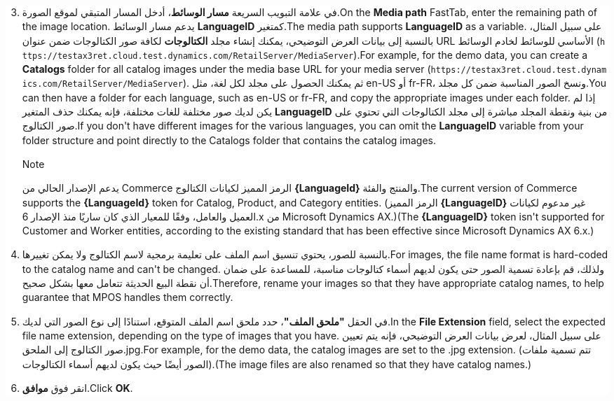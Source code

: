 3. <span data-ttu-id="1fbba-133">في علامة التبويب السريعة **مسار الوسائط**، أدخل المسار المتبقي لموقع الصورة.</span><span class="sxs-lookup"><span data-stu-id="1fbba-133">On the **Media path** FastTab, enter the remaining path of the image location.</span></span> <span data-ttu-id="1fbba-134">يدعم مسار الوسائط **LanguageID** كمتغير.</span><span class="sxs-lookup"><span data-stu-id="1fbba-134">The media path supports **LanguageID** as a variable.</span></span> <span data-ttu-id="1fbba-135">على سبيل المثال، بالنسبة إلى بيانات العرض التوضيحي‬، يمكنك إنشاء مجلد **الكتالوجات** لكافة صور الكتالوجات ضمن عنوان URL الأساسي للوسائط لخادم الوسائط (`https://testax3ret.cloud.test.dynamics.com/RetailServer/MediaServer`).</span><span class="sxs-lookup"><span data-stu-id="1fbba-135">For example, for the demo data, you can create a **Catalogs** folder for all catalog images under the media base URL for your media server (`https://testax3ret.cloud.test.dynamics.com/RetailServer/MediaServer`).</span></span> <span data-ttu-id="1fbba-136">ثم يمكنك الحصول على مجلد لكل لغة، مثل en-US أو fr-FR، ونسخ الصور المناسبة ضمن كل مجلد.</span><span class="sxs-lookup"><span data-stu-id="1fbba-136">You can then have a folder for each language, such as en-US or fr-FR, and copy the appropriate images under each folder.</span></span> <span data-ttu-id="1fbba-137">إذا لم يكن لديك صور مختلفة للغات مختلفة، فإنه يمكنك حذف المتغير **LanguageID** من بنية ونقطة المجلد مباشرة إلى مجلد الكتالوجات التي تحتوي على صور الكتالوج.</span><span class="sxs-lookup"><span data-stu-id="1fbba-137">If you don't have different images for the various languages, you can omit the **LanguageID** variable from your folder structure and point directly to the Catalogs folder that contains the catalog images.</span></span>

    > [!NOTE]
    > <span data-ttu-id="1fbba-138">يدعم الإصدار الحالي من Commerce الرمز المميز لكيانات الكتالوج **{LanguageId}** والمنتج والفئة.</span><span class="sxs-lookup"><span data-stu-id="1fbba-138">The current version of Commerce supports the **{LanguageId}** token for Catalog, Product, and Category entities.</span></span> <span data-ttu-id="1fbba-139">(الرمز المميز **{LanguageID}** غير مدعوم لكيانات العميل والعامل، وفقًا للمعيار الذي كان ساريًا منذ الإصدار 6.x من Microsoft Dynamics AX.)</span><span class="sxs-lookup"><span data-stu-id="1fbba-139">(The **{LanguageID}** token isn't supported for Customer and Worker entities, according to the existing standard that has been effective since Microsoft Dynamics AX 6.x.)</span></span>

4. <span data-ttu-id="1fbba-140">بالنسبة للصور، يحتوي تنسيق اسم الملف على تعليمة برمجية لاسم الكتالوج ولا يمكن تغييرها.</span><span class="sxs-lookup"><span data-stu-id="1fbba-140">For images, the file name format is hard-coded to the catalog name and can't be changed.</span></span> <span data-ttu-id="1fbba-141">ولذلك، قم بإعادة تسمية الصور حتى يكون لديهم أسماء كتالوجات مناسبة، للمساعدة على ضمان أن نقطة البيع الحديثة تتعامل معها بشكل صحيح.</span><span class="sxs-lookup"><span data-stu-id="1fbba-141">Therefore, rename your images so that they have appropriate catalog names, to help guarantee that MPOS handles them correctly.</span></span>
5. <span data-ttu-id="1fbba-142">في الحقل **"ملحق الملف"**، حدد ملحق اسم الملف المتوقع، استنادًا إلى نوع الصور التي لديك.</span><span class="sxs-lookup"><span data-stu-id="1fbba-142">In the **File Extension** field, select the expected file name extension, depending on the type of images that you have.</span></span> <span data-ttu-id="1fbba-143">على سبيل المثال، لعرض بيانات العرض التوضيحي‬، فإنه يتم تعيين صور الكتالوج إلى الملحق.jpg.</span><span class="sxs-lookup"><span data-stu-id="1fbba-143">For example, for the demo data, the catalog images are set to the .jpg extension.</span></span> <span data-ttu-id="1fbba-144">(تتم تسمية ملفات الصور أيضًا حيث يكون لديهم أسماء الكتالوجات).</span><span class="sxs-lookup"><span data-stu-id="1fbba-144">(The image files are also renamed so that they have catalog names.)</span></span>
6. <span data-ttu-id="1fbba-145">انقر فوق **موافق**.</span><span class="sxs-lookup"><span data-stu-id="1fbba-145">Click **OK**.</span></span>